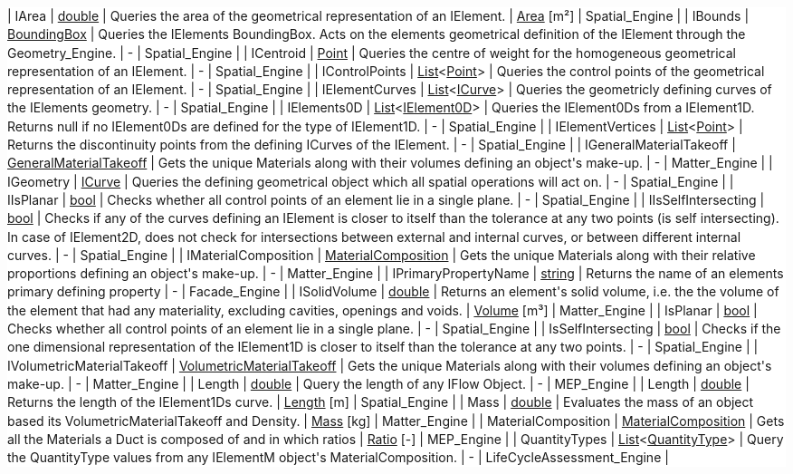 | IArea | [double](https://learn.microsoft.com/en-us/dotnet/api/System.Double?view=netstandard-2.0) | Queries the area of the geometrical representation of an IElement. | [Area](/documentation/oM/Dimensional/Quantities/Attributes/Area) [m²] | Spatial_Engine |
| IBounds | [BoundingBox](/documentation/oM/Dimensional/Geometry/BoundingBox) | Queries the IElements BoundingBox. Acts on the elements geometrical definition of the IElement through the Geometry_Engine. | - | Spatial_Engine |
| ICentroid | [Point](/documentation/oM/Dimensional/Geometry/Point) | Queries the centre of weight for the homogeneous geometrical representation of an IElement. | - | Spatial_Engine |
| IControlPoints | [List](https://learn.microsoft.com/en-us/dotnet/api/System.Collections.Generic.List-1?view=netstandard-2.0)&lt;[Point](/documentation/oM/Dimensional/Geometry/Point)&gt; | Queries the control points of the geometrical representation of an IElement. | - | Spatial_Engine |
| IElementCurves | [List](https://learn.microsoft.com/en-us/dotnet/api/System.Collections.Generic.List-1?view=netstandard-2.0)&lt;[ICurve](/documentation/oM/Dimensional/Geometry/ICurve)&gt; | Queries the geometricly defining curves of the IElements geometry. | - | Spatial_Engine |
| IElements0D | [List](https://learn.microsoft.com/en-us/dotnet/api/System.Collections.Generic.List-1?view=netstandard-2.0)&lt;[IElement0D](/documentation/oM/Dimensional/Dimensional/IElement0D)&gt; | Queries the IElement0Ds from a IElement1D. Returns null if no IElement0Ds are defined for the type of IElement1D. | - | Spatial_Engine |
| IElementVertices | [List](https://learn.microsoft.com/en-us/dotnet/api/System.Collections.Generic.List-1?view=netstandard-2.0)&lt;[Point](/documentation/oM/Dimensional/Geometry/Point)&gt; | Returns the discontinuity points from the defining ICurves of the IElement. | - | Spatial_Engine |
| IGeneralMaterialTakeoff | [GeneralMaterialTakeoff](/documentation/oM/Physical/Physical/Materials/GeneralMaterialTakeoff) | Gets the unique Materials along with their volumes defining an object's make-up. | - | Matter_Engine |
| IGeometry | [ICurve](/documentation/oM/Dimensional/Geometry/ICurve) | Queries the defining geometrical object which all spatial operations will act on. | - | Spatial_Engine |
| IIsPlanar | [bool](https://learn.microsoft.com/en-us/dotnet/api/System.Boolean?view=netstandard-2.0) | Checks whether all control points of an element lie in a single plane. | - | Spatial_Engine |
| IIsSelfIntersecting | [bool](https://learn.microsoft.com/en-us/dotnet/api/System.Boolean?view=netstandard-2.0) | Checks if any of the curves defining an IElement is closer to itself than the tolerance at any two points (is self intersecting). In case of IElement2D, does not check for intersections between external and internal curves, or between different internal curves. | - | Spatial_Engine |
| IMaterialComposition | [MaterialComposition](/documentation/oM/Physical/Physical/Materials/MaterialComposition) | Gets the unique Materials along with their relative proportions defining an object's make-up. | - | Matter_Engine |
| IPrimaryPropertyName | [string](https://learn.microsoft.com/en-us/dotnet/api/System.String?view=netstandard-2.0) | Returns the name of an elements primary defining property | - | Facade_Engine |
| ISolidVolume | [double](https://learn.microsoft.com/en-us/dotnet/api/System.Double?view=netstandard-2.0) | Returns an element's solid volume, i.e. the the volume of the element that had any materiality, excluding cavities, openings and voids. | [Volume](/documentation/oM/Dimensional/Quantities/Attributes/Volume) [m³] | Matter_Engine |
| IsPlanar | [bool](https://learn.microsoft.com/en-us/dotnet/api/System.Boolean?view=netstandard-2.0) | Checks whether all control points of an element lie in a single plane. | - | Spatial_Engine |
| IsSelfIntersecting | [bool](https://learn.microsoft.com/en-us/dotnet/api/System.Boolean?view=netstandard-2.0) | Checks if the one dimensional representation of the IElement1D is closer to itself than the tolerance at any two points. | - | Spatial_Engine |
| IVolumetricMaterialTakeoff | [VolumetricMaterialTakeoff](/documentation/oM/Physical/Physical/Materials/VolumetricMaterialTakeoff) | Gets the unique Materials along with their volumes defining an object's make-up. | - | Matter_Engine |
| Length | [double](https://learn.microsoft.com/en-us/dotnet/api/System.Double?view=netstandard-2.0) | Query the length of any IFlow Object. | - | MEP_Engine |
| Length | [double](https://learn.microsoft.com/en-us/dotnet/api/System.Double?view=netstandard-2.0) | Returns the length of the IElement1Ds curve. | [Length](/documentation/oM/Dimensional/Quantities/Attributes/Length) [m] | Spatial_Engine |
| Mass | [double](https://learn.microsoft.com/en-us/dotnet/api/System.Double?view=netstandard-2.0) | Evaluates the mass of an object based its VolumetricMaterialTakeoff and Density. | [Mass](/documentation/oM/Dimensional/Quantities/Attributes/Mass) [kg] | Matter_Engine |
| MaterialComposition | [MaterialComposition](/documentation/oM/Physical/Physical/Materials/MaterialComposition) | Gets all the Materials a Duct is composed of and in which ratios | [Ratio](/documentation/oM/Dimensional/Quantities/Attributes/Ratio) [-] | MEP_Engine |
| QuantityTypes | [List](https://learn.microsoft.com/en-us/dotnet/api/System.Collections.Generic.List-1?view=netstandard-2.0)&lt;[QuantityType](/documentation/oM/Analytical/LifeCycleAssessment/QuantityType)&gt; | Query the QuantityType values from any IElementM object's MaterialComposition. | - | LifeCycleAssessment_Engine |